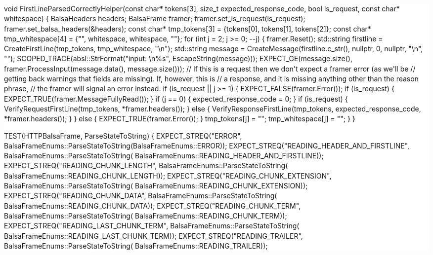 void FirstLineParsedCorrectlyHelper(const char* tokens[3],
                                    size_t expected_response_code,
                                    bool is_request, const char* whitespace) {
  BalsaHeaders headers;
  BalsaFrame framer;
  framer.set_is_request(is_request);
  framer.set_balsa_headers(&headers);
  const char* tmp_tokens[3] = {tokens[0], tokens[1], tokens[2]};
  const char* tmp_whitespace[4] = {"", whitespace, whitespace, ""};
  for (int j = 2; j >= 0; --j) {
    framer.Reset();
    std::string firstline = CreateFirstLine(tmp_tokens, tmp_whitespace, "\n");
    std::string message =
        CreateMessage(firstline.c_str(), nullptr, 0, nullptr, "\n", "");
    SCOPED_TRACE(absl::StrFormat("input: \n%s", EscapeString(message)));
    EXPECT_GE(message.size(),
              framer.ProcessInput(message.data(), message.size()));
    // If this is a request then we don't expect a framer error (as we'll be
    // getting back warnings that fields are missing). If, however, this is
    // a response, and it is missing anything other than the reason phrase,
    // the framer will signal an error instead.
    if (is_request || j >= 1) {
      EXPECT_FALSE(framer.Error());
      if (is_request) {
        EXPECT_TRUE(framer.MessageFullyRead());
      }
      if (j == 0) {
        expected_response_code = 0;
      }
      if (is_request) {
        VerifyRequestFirstLine(tmp_tokens, *framer.headers());
      } else {
        VerifyResponseFirstLine(tmp_tokens, expected_response_code,
                                *framer.headers());
      }
    } else {
      EXPECT_TRUE(framer.Error());
    }
    tmp_tokens[j] = "";
    tmp_whitespace[j] = "";
  }
}

TEST(HTTPBalsaFrame, ParseStateToString) {
  EXPECT_STREQ("ERROR",
               BalsaFrameEnums::ParseStateToString(BalsaFrameEnums::ERROR));
  EXPECT_STREQ("READING_HEADER_AND_FIRSTLINE",
               BalsaFrameEnums::ParseStateToString(
                   BalsaFrameEnums::READING_HEADER_AND_FIRSTLINE));
  EXPECT_STREQ("READING_CHUNK_LENGTH",
               BalsaFrameEnums::ParseStateToString(
                   BalsaFrameEnums::READING_CHUNK_LENGTH));
  EXPECT_STREQ("READING_CHUNK_EXTENSION",
               BalsaFrameEnums::ParseStateToString(
                   BalsaFrameEnums::READING_CHUNK_EXTENSION));
  EXPECT_STREQ("READING_CHUNK_DATA", BalsaFrameEnums::ParseStateToString(
                                         BalsaFrameEnums::READING_CHUNK_DATA));
  EXPECT_STREQ("READING_CHUNK_TERM", BalsaFrameEnums::ParseStateToString(
                                         BalsaFrameEnums::READING_CHUNK_TERM));
  EXPECT_STREQ("READING_LAST_CHUNK_TERM",
               BalsaFrameEnums::ParseStateToString(
                   BalsaFrameEnums::READING_LAST_CHUNK_TERM));
  EXPECT_STREQ("READING_TRAILER", BalsaFrameEnums::ParseStateToString(
                                      BalsaFrameEnums::READING_TRAILER));